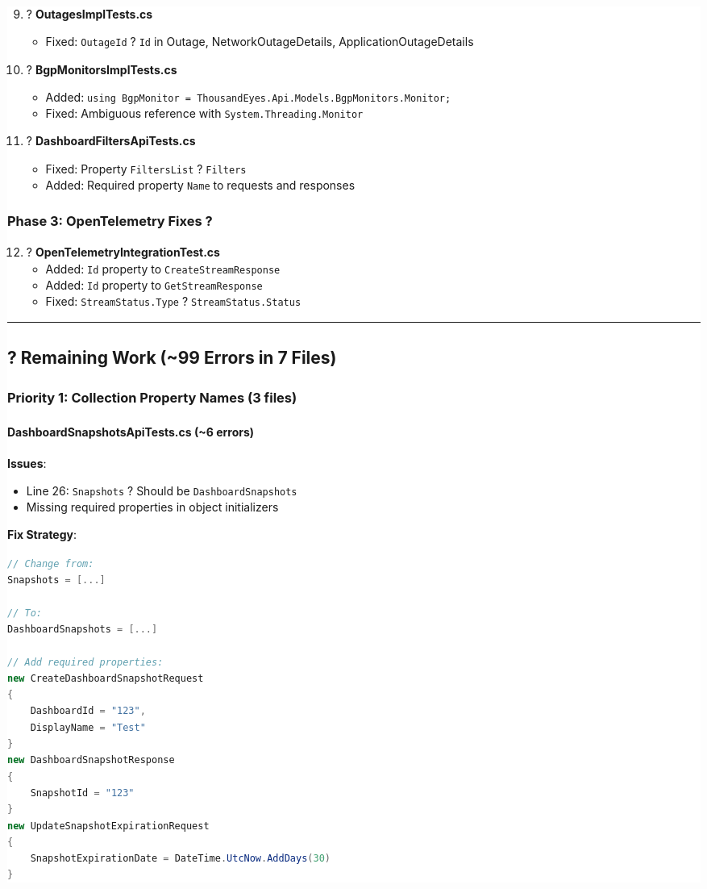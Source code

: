 9. ? **OutagesImplTests.cs**
   - Fixed: `OutageId` ? `Id` in Outage, NetworkOutageDetails, ApplicationOutageDetails

10. ? **BgpMonitorsImplTests.cs**
    - Added: `using BgpMonitor = ThousandEyes.Api.Models.BgpMonitors.Monitor;`
    - Fixed: Ambiguous reference with `System.Threading.Monitor`

11. ? **DashboardFiltersApiTests.cs**
    - Fixed: Property `FiltersList` ? `Filters`
    - Added: Required property `Name` to requests and responses

### Phase 3: OpenTelemetry Fixes ?

12. ? **OpenTelemetryIntegrationTest.cs**
    - Added: `Id` property to `CreateStreamResponse`
    - Added: `Id` property to `GetStreamResponse`
    - Fixed: `StreamStatus.Type` ? `StreamStatus.Status`

---

## ? **Remaining Work (~99 Errors in 7 Files)**

### **Priority 1: Collection Property Names (3 files)**

#### **DashboardSnapshotsApiTests.cs** (~6 errors)
**Issues**:
- Line 26: `Snapshots` ? Should be `DashboardSnapshots`
- Missing required properties in object initializers

**Fix Strategy**:
```csharp
// Change from:
Snapshots = [...]

// To:
DashboardSnapshots = [...]

// Add required properties:
new CreateDashboardSnapshotRequest 
{ 
    DashboardId = "123", 
    DisplayName = "Test" 
}
new DashboardSnapshotResponse 
{ 
    SnapshotId = "123" 
}
new UpdateSnapshotExpirationRequest 
{ 
    SnapshotExpirationDate = DateTime.UtcNow.AddDays(30) 
}
```
